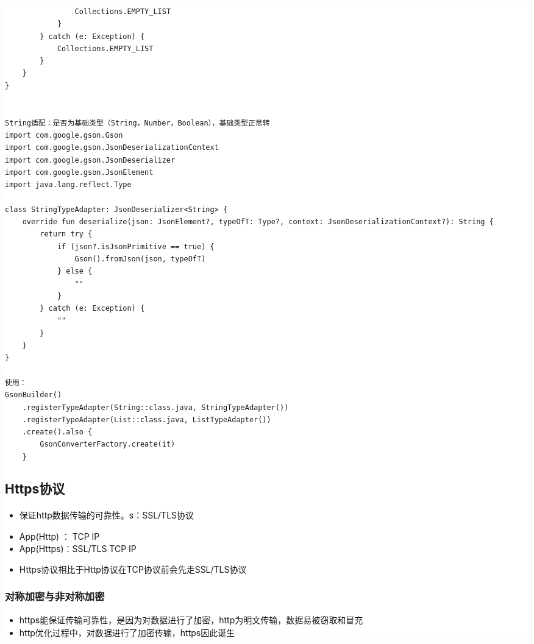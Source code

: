 ```
                Collections.EMPTY_LIST
            }
        } catch (e: Exception) {
            Collections.EMPTY_LIST
        }
    }
}


String适配：是否为基础类型（String，Number，Boolean），基础类型正常转
import com.google.gson.Gson
import com.google.gson.JsonDeserializationContext
import com.google.gson.JsonDeserializer
import com.google.gson.JsonElement
import java.lang.reflect.Type

class StringTypeAdapter: JsonDeserializer<String> {
    override fun deserialize(json: JsonElement?, typeOfT: Type?, context: JsonDeserializationContext?): String {
        return try {
            if (json?.isJsonPrimitive == true) {
                Gson().fromJson(json, typeOfT)
            } else {
                ""
            }
        } catch (e: Exception) {
            ""
        }
    }
}

使用：
GsonBuilder()
	.registerTypeAdapter(String::class.java, StringTypeAdapter())
	.registerTypeAdapter(List::class.java, ListTypeAdapter())
	.create().also {
		GsonConverterFactory.create(it)
	}
```

## Https协议
* 保证http数据传输的可靠性。s：SSL/TLS协议
+ App(Http) ：        TCP IP
+ App(Https)：SSL/TLS TCP IP
* Https协议相比于Http协议在TCP协议前会先走SSL/TLS协议

### 对称加密与非对称加密
* https能保证传输可靠性，是因为对数据进行了加密，http为明文传输，数据易被窃取和冒充
* http优化过程中，对数据进行了加密传输，https因此诞生
